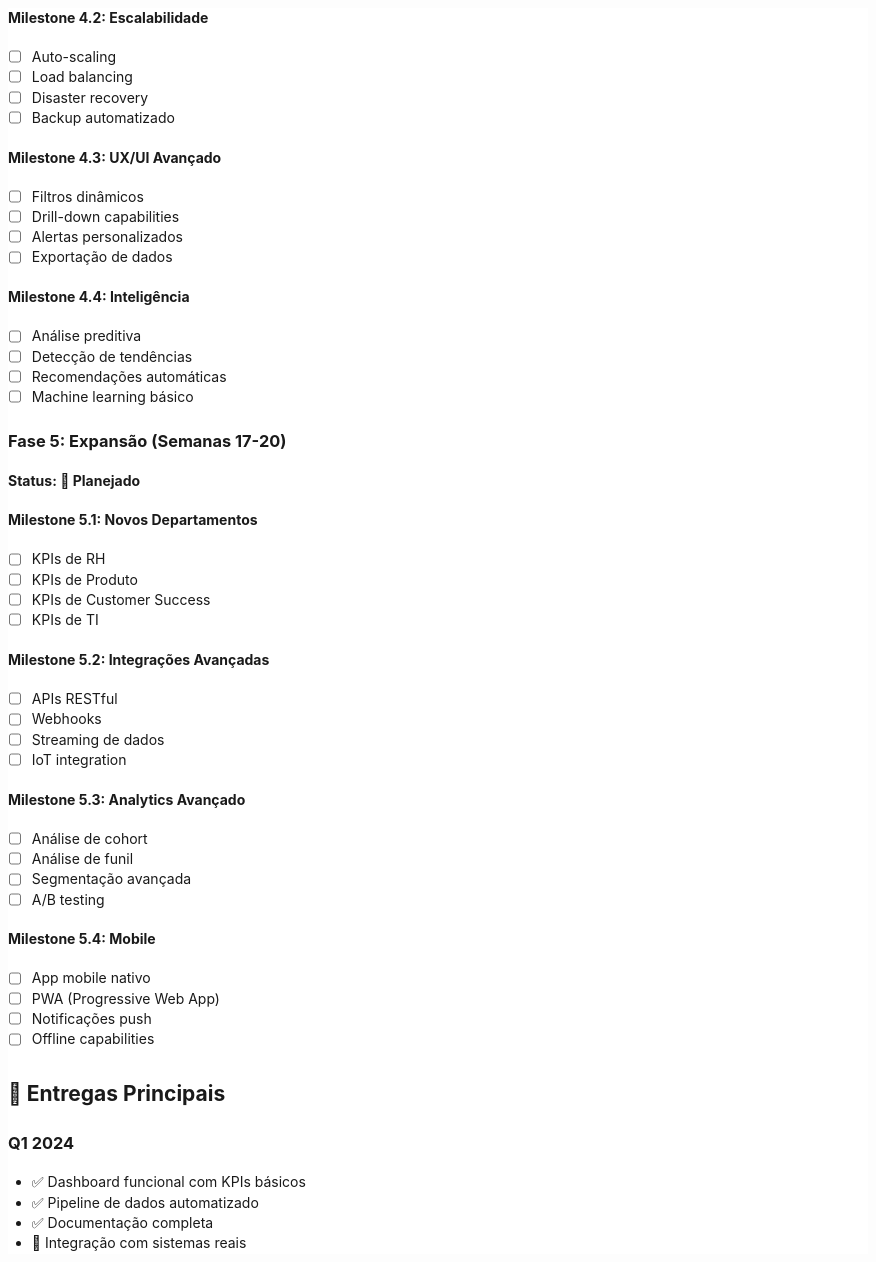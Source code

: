 #### Milestone 4.2: Escalabilidade
- [ ] Auto-scaling
- [ ] Load balancing
- [ ] Disaster recovery
- [ ] Backup automatizado

#### Milestone 4.3: UX/UI Avançado
- [ ] Filtros dinâmicos
- [ ] Drill-down capabilities
- [ ] Alertas personalizados
- [ ] Exportação de dados

#### Milestone 4.4: Inteligência
- [ ] Análise preditiva
- [ ] Detecção de tendências
- [ ] Recomendações automáticas
- [ ] Machine learning básico

### Fase 5: Expansão (Semanas 17-20)
**Status: 📝 Planejado**

#### Milestone 5.1: Novos Departamentos
- [ ] KPIs de RH
- [ ] KPIs de Produto
- [ ] KPIs de Customer Success
- [ ] KPIs de TI

#### Milestone 5.2: Integrações Avançadas
- [ ] APIs RESTful
- [ ] Webhooks
- [ ] Streaming de dados
- [ ] IoT integration

#### Milestone 5.3: Analytics Avançado
- [ ] Análise de cohort
- [ ] Análise de funil
- [ ] Segmentação avançada
- [ ] A/B testing

#### Milestone 5.4: Mobile
- [ ] App mobile nativo
- [ ] PWA (Progressive Web App)
- [ ] Notificações push
- [ ] Offline capabilities

## 🚀 Entregas Principais

### Q1 2024
- ✅ Dashboard funcional com KPIs básicos
- ✅ Pipeline de dados automatizado
- ✅ Documentação completa
- 🔄 Integração com sistemas reais
